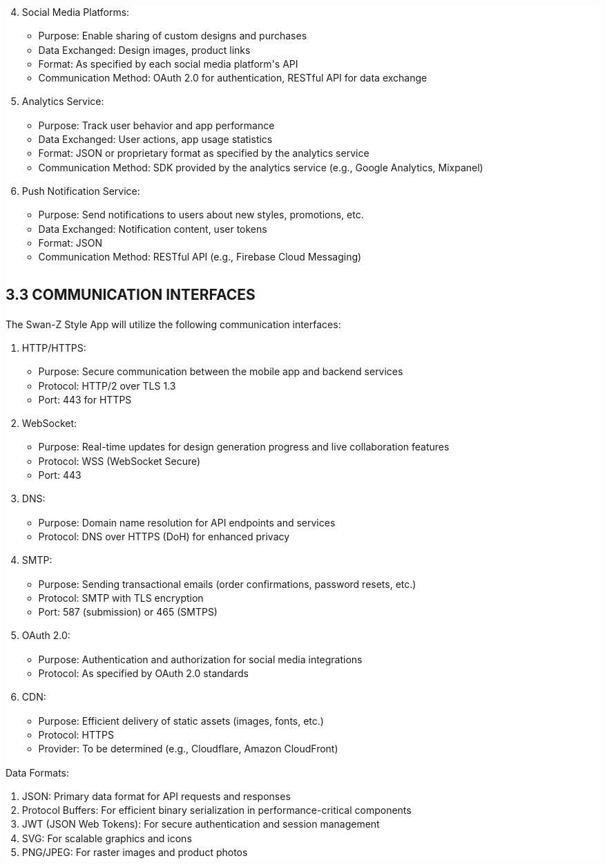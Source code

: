 4. Social Media Platforms:
   - Purpose: Enable sharing of custom designs and purchases
   - Data Exchanged: Design images, product links
   - Format: As specified by each social media platform's API
   - Communication Method: OAuth 2.0 for authentication, RESTful API for data exchange

5. Analytics Service:
   - Purpose: Track user behavior and app performance
   - Data Exchanged: User actions, app usage statistics
   - Format: JSON or proprietary format as specified by the analytics service
   - Communication Method: SDK provided by the analytics service (e.g., Google Analytics, Mixpanel)

6. Push Notification Service:
   - Purpose: Send notifications to users about new styles, promotions, etc.
   - Data Exchanged: Notification content, user tokens
   - Format: JSON
   - Communication Method: RESTful API (e.g., Firebase Cloud Messaging)

## 3.3 COMMUNICATION INTERFACES

The Swan-Z Style App will utilize the following communication interfaces:

1. HTTP/HTTPS:
   - Purpose: Secure communication between the mobile app and backend services
   - Protocol: HTTP/2 over TLS 1.3
   - Port: 443 for HTTPS

2. WebSocket:
   - Purpose: Real-time updates for design generation progress and live collaboration features
   - Protocol: WSS (WebSocket Secure)
   - Port: 443

3. DNS:
   - Purpose: Domain name resolution for API endpoints and services
   - Protocol: DNS over HTTPS (DoH) for enhanced privacy

4. SMTP:
   - Purpose: Sending transactional emails (order confirmations, password resets, etc.)
   - Protocol: SMTP with TLS encryption
   - Port: 587 (submission) or 465 (SMTPS)

5. OAuth 2.0:
   - Purpose: Authentication and authorization for social media integrations
   - Protocol: As specified by OAuth 2.0 standards

6. CDN:
   - Purpose: Efficient delivery of static assets (images, fonts, etc.)
   - Protocol: HTTPS
   - Provider: To be determined (e.g., Cloudflare, Amazon CloudFront)

Data Formats:

1. JSON: Primary data format for API requests and responses
2. Protocol Buffers: For efficient binary serialization in performance-critical components
3. JWT (JSON Web Tokens): For secure authentication and session management
4. SVG: For scalable graphics and icons
5. PNG/JPEG: For raster images and product photos
